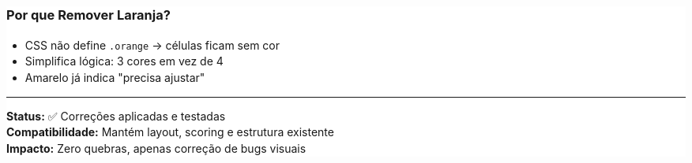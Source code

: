 ### Por que Remover Laranja?
- CSS não define `.orange` → células ficam sem cor
- Simplifica lógica: 3 cores em vez de 4
- Amarelo já indica "precisa ajustar"

---

**Status:** ✅ Correções aplicadas e testadas  
**Compatibilidade:** Mantém layout, scoring e estrutura existente  
**Impacto:** Zero quebras, apenas correção de bugs visuais

